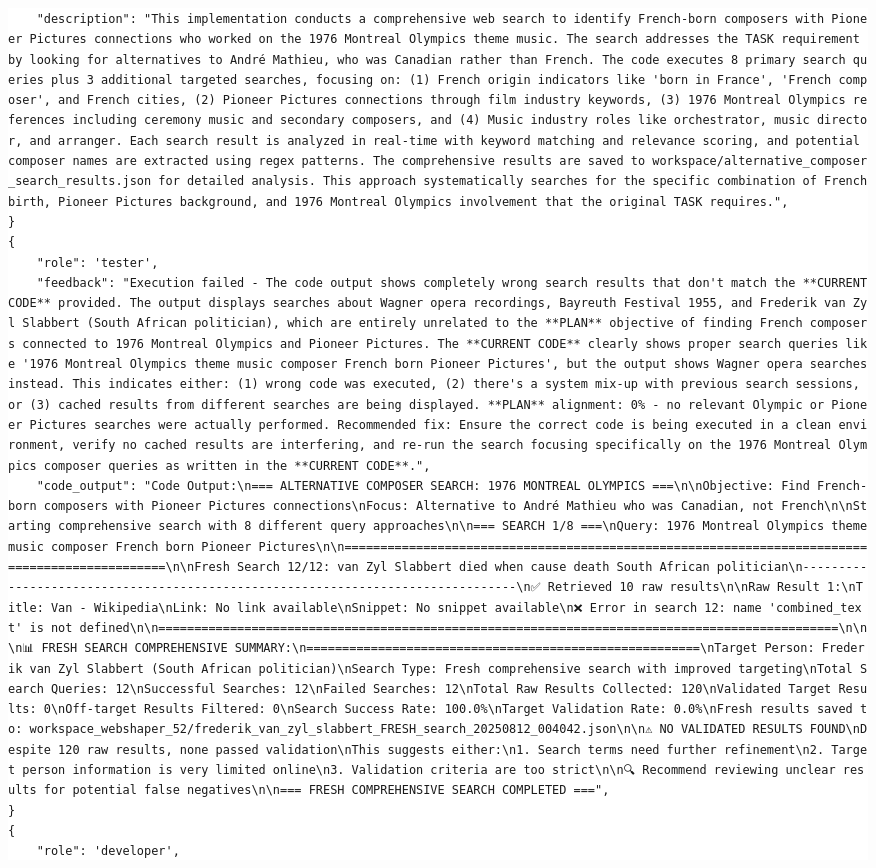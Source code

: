 ```
    "description": "This implementation conducts a comprehensive web search to identify French-born composers with Pioneer Pictures connections who worked on the 1976 Montreal Olympics theme music. The search addresses the TASK requirement by looking for alternatives to André Mathieu, who was Canadian rather than French. The code executes 8 primary search queries plus 3 additional targeted searches, focusing on: (1) French origin indicators like 'born in France', 'French composer', and French cities, (2) Pioneer Pictures connections through film industry keywords, (3) 1976 Montreal Olympics references including ceremony music and secondary composers, and (4) Music industry roles like orchestrator, music director, and arranger. Each search result is analyzed in real-time with keyword matching and relevance scoring, and potential composer names are extracted using regex patterns. The comprehensive results are saved to workspace/alternative_composer_search_results.json for detailed analysis. This approach systematically searches for the specific combination of French birth, Pioneer Pictures background, and 1976 Montreal Olympics involvement that the original TASK requires.",
}
{
    "role": 'tester',
    "feedback": "Execution failed - The code output shows completely wrong search results that don't match the **CURRENT CODE** provided. The output displays searches about Wagner opera recordings, Bayreuth Festival 1955, and Frederik van Zyl Slabbert (South African politician), which are entirely unrelated to the **PLAN** objective of finding French composers connected to 1976 Montreal Olympics and Pioneer Pictures. The **CURRENT CODE** clearly shows proper search queries like '1976 Montreal Olympics theme music composer French born Pioneer Pictures', but the output shows Wagner opera searches instead. This indicates either: (1) wrong code was executed, (2) there's a system mix-up with previous search sessions, or (3) cached results from different searches are being displayed. **PLAN** alignment: 0% - no relevant Olympic or Pioneer Pictures searches were actually performed. Recommended fix: Ensure the correct code is being executed in a clean environment, verify no cached results are interfering, and re-run the search focusing specifically on the 1976 Montreal Olympics composer queries as written in the **CURRENT CODE**.",
    "code_output": "Code Output:\n=== ALTERNATIVE COMPOSER SEARCH: 1976 MONTREAL OLYMPICS ===\n\nObjective: Find French-born composers with Pioneer Pictures connections\nFocus: Alternative to André Mathieu who was Canadian, not French\n\nStarting comprehensive search with 8 different query approaches\n\n=== SEARCH 1/8 ===\nQuery: 1976 Montreal Olympics theme music composer French born Pioneer Pictures\n\n===============================================================================================\n\nFresh Search 12/12: van Zyl Slabbert died when cause death South African politician\n--------------------------------------------------------------------------------\n✅ Retrieved 10 raw results\n\nRaw Result 1:\nTitle: Van - Wikipedia\nLink: No link available\nSnippet: No snippet available\n❌ Error in search 12: name 'combined_text' is not defined\n\n===============================================================================================\n\n\n📊 FRESH SEARCH COMPREHENSIVE SUMMARY:\n=======================================================\nTarget Person: Frederik van Zyl Slabbert (South African politician)\nSearch Type: Fresh comprehensive search with improved targeting\nTotal Search Queries: 12\nSuccessful Searches: 12\nFailed Searches: 12\nTotal Raw Results Collected: 120\nValidated Target Results: 0\nOff-target Results Filtered: 0\nSearch Success Rate: 100.0%\nTarget Validation Rate: 0.0%\nFresh results saved to: workspace_webshaper_52/frederik_van_zyl_slabbert_FRESH_search_20250812_004042.json\n\n⚠️ NO VALIDATED RESULTS FOUND\nDespite 120 raw results, none passed validation\nThis suggests either:\n1. Search terms need further refinement\n2. Target person information is very limited online\n3. Validation criteria are too strict\n\n🔍 Recommend reviewing unclear results for potential false negatives\n\n=== FRESH COMPREHENSIVE SEARCH COMPLETED ===",
}
{
    "role": 'developer',
```